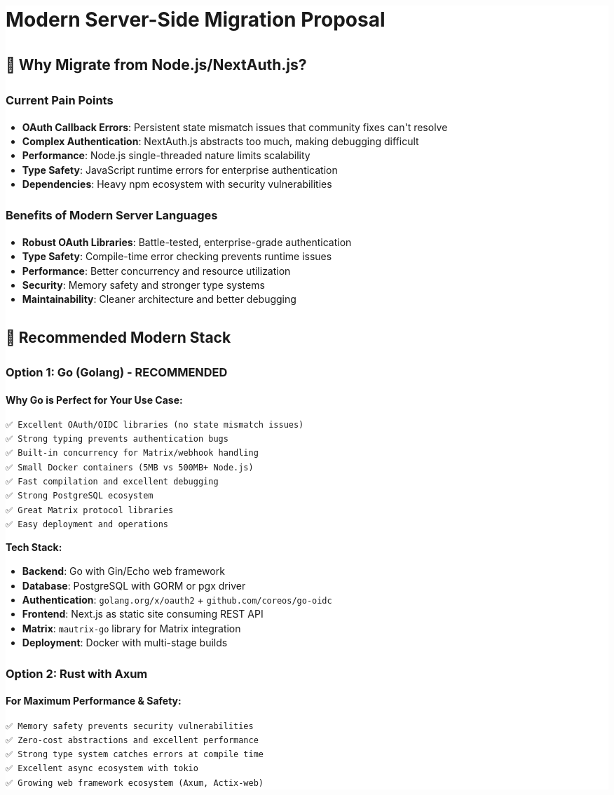 # Modern Server-Side Migration Proposal

## 🎯 Why Migrate from Node.js/NextAuth.js?

### Current Pain Points
- **OAuth Callback Errors**: Persistent state mismatch issues that community fixes can't resolve
- **Complex Authentication**: NextAuth.js abstracts too much, making debugging difficult
- **Performance**: Node.js single-threaded nature limits scalability
- **Type Safety**: JavaScript runtime errors for enterprise authentication
- **Dependencies**: Heavy npm ecosystem with security vulnerabilities

### Benefits of Modern Server Languages
- **Robust OAuth Libraries**: Battle-tested, enterprise-grade authentication
- **Type Safety**: Compile-time error checking prevents runtime issues
- **Performance**: Better concurrency and resource utilization
- **Security**: Memory safety and stronger type systems
- **Maintainability**: Cleaner architecture and better debugging

## 🚀 Recommended Modern Stack

### Option 1: Go (Golang) - **RECOMMENDED**

**Why Go is Perfect for Your Use Case:**
```
✅ Excellent OAuth/OIDC libraries (no state mismatch issues)
✅ Strong typing prevents authentication bugs
✅ Built-in concurrency for Matrix/webhook handling
✅ Small Docker containers (5MB vs 500MB+ Node.js)
✅ Fast compilation and excellent debugging
✅ Strong PostgreSQL ecosystem
✅ Great Matrix protocol libraries
✅ Easy deployment and operations
```

**Tech Stack:**
- **Backend**: Go with Gin/Echo web framework
- **Database**: PostgreSQL with GORM or pgx driver
- **Authentication**: `golang.org/x/oauth2` + `github.com/coreos/go-oidc`
- **Frontend**: Next.js as static site consuming REST API
- **Matrix**: `mautrix-go` library for Matrix integration
- **Deployment**: Docker with multi-stage builds

### Option 2: Rust with Axum

**For Maximum Performance & Safety:**
```
✅ Memory safety prevents security vulnerabilities
✅ Zero-cost abstractions and excellent performance
✅ Strong type system catches errors at compile time
✅ Excellent async ecosystem with tokio
✅ Growing web framework ecosystem (Axum, Actix-web)
```
